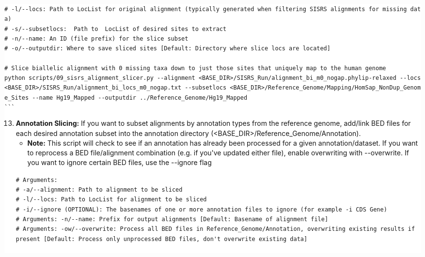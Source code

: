     # -l/--locs: Path to LocList for original alignment (typically generated when filtering SISRS alignments for missing data)
    # -s/--subsetlocs:  Path to  LocList of desired sites to extract 
    # -n/--name: An ID (file prefix) for the slice subset 
    # -o/--outputdir: Where to save sliced sites [Default: Directory where slice locs are located]
      
    # Slice biallelic alignment with 0 missing taxa down to just those sites that uniquely map to the human genome
    python scripts/09_sisrs_alignment_slicer.py --alignment <BASE_DIR>/SISRS_Run/alignment_bi_m0_nogap.phylip-relaxed --locs <BASE_DIR>/SISRS_Run/alignment_bi_locs_m0_nogap.txt --subsetlocs <BASE_DIR>/Reference_Genome/Mapping/HomSap_NonDup_Genome_Sites --name Hg19_Mapped --outputdir ../Reference_Genome/Hg19_Mapped
    ```
13. **Annotation Slicing:** If you want to subset alignments by annotation types from the reference genome, add/link BED files for each desired annotation subset into the annotation directory (<BASE_DIR>/Reference_Genome/Annotation).  
    - **Note:** This script will check to see if an annotation has already been processed for a given annotation/dataset. If you want to reprocess a BED file/alignment combination (e.g. if you've updated either file), enable overwriting with --overwrite. If you want to ignore certain BED files, use the --ignore flag
    ```
    # Arguments: 
    # -a/--alignment: Path to alignment to be sliced
    # -l/--locs: Path to LocList for alignment to be sliced
    # -i/--ignore (OPTIONAL): The basenames of one or more annotation files to ignore (for example -i CDS Gene)
    # Arguments: -n/--name: Prefix for output alignments [Default: Basename of alignment file]
    # Arguments: -ow/--overwrite: Process all BED files in Reference_Genome/Annotation, overwriting existing results if present [Default: Process only unprocessed BED files, don't overwrite existing data]
      